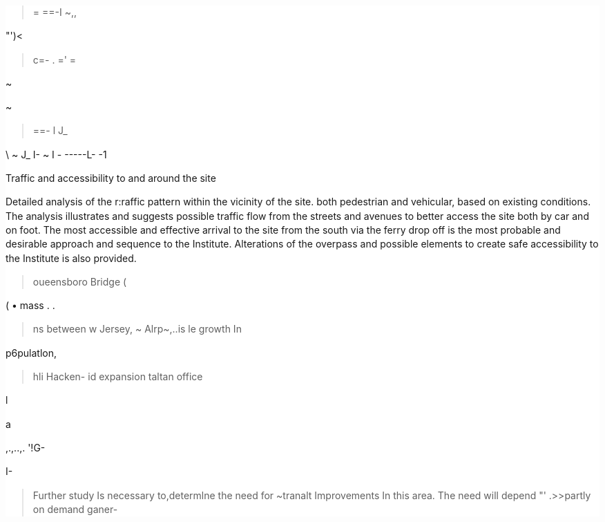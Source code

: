 > =
> ==-I                                                  ~,,

"')<
> c=-                                      .
='
=

~

~

> ==-
l J_

\   ~
J_    I-   ~   I -   -----L- -1

Traffic and accessibility to and around the site

Detailed analysis of the r:raffic pattern within the vicinity of the site. both pedestrian and vehicular, based on existing
conditions. The analysis illustrates and suggests possible traffic flow from the streets and avenues to better access the site
both by car and on foot. The most accessible and effective arrival to the site from the south via the ferry drop off is the most
probable and desirable approach and sequence to the Institute. Alterations of the overpass and possible elements to create
safe accessibility to the Institute is also provided.

> oueensboro
> Bridge
> (

( • mass . .

> ns between
> w Jersey,
> ~ Alrp~,..is
le growth In

p6pulatlon,
> hli Hacken-
> id expansion
> taltan office

l

a

,.,..,.   '!G-

I-
> Further study Is necessary
> to,determlne the need for
~tranalt Improvements In this
area. The need will depend "'
.>>partly on demand ganer-
